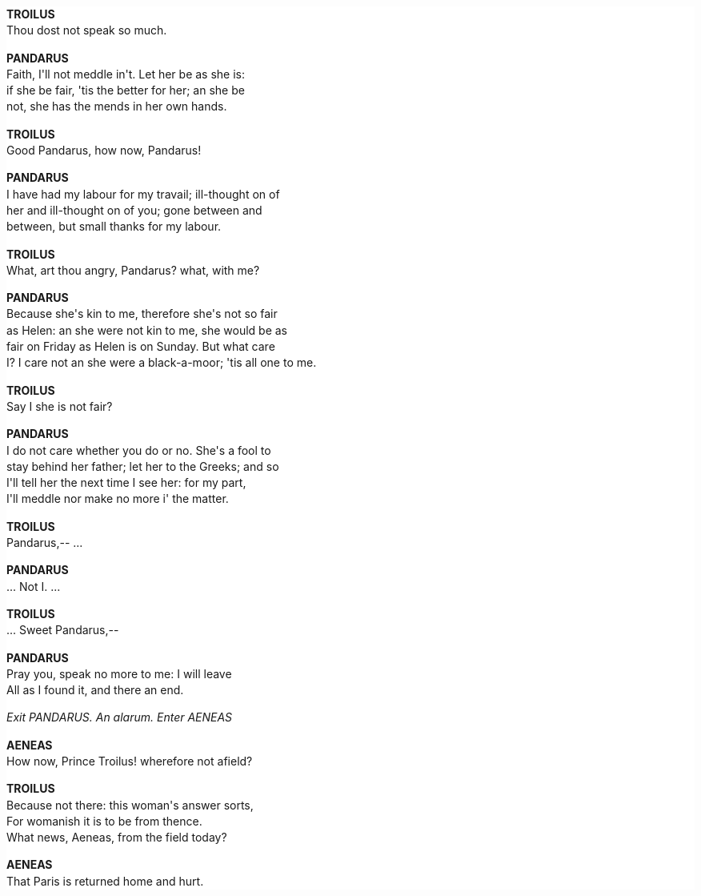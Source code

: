 **TROILUS**  
Thou dost not speak so much.

**PANDARUS**  
Faith, I'll not meddle in't. Let her be as she is:  
if she be fair, 'tis the better for her; an she be  
not, she has the mends in her own hands.

**TROILUS**  
Good Pandarus, how now, Pandarus!

**PANDARUS**  
I have had my labour for my travail; ill-thought on of  
her and ill-thought on of you; gone between and  
between, but small thanks for my labour.

**TROILUS**  
What, art thou angry, Pandarus? what, with me?

**PANDARUS**  
Because she's kin to me, therefore she's not so fair  
as Helen: an she were not kin to me, she would be as  
fair on Friday as Helen is on Sunday. But what care  
I? I care not an she were a black-a-moor; 'tis all one to me.

**TROILUS**  
Say I she is not fair?

**PANDARUS**  
I do not care whether you do or no. She's a fool to  
stay behind her father; let her to the Greeks; and so  
I'll tell her the next time I see her: for my part,  
I'll meddle nor make no more i' the matter.

**TROILUS**  
Pandarus,-- ...

**PANDARUS**  
... Not I. ...

**TROILUS**  
... Sweet Pandarus,--

**PANDARUS**  
Pray you, speak no more to me: I will leave  
All as I found it, and there an end.

*Exit PANDARUS. An alarum. Enter AENEAS*

**AENEAS**  
How now, Prince Troilus! wherefore not afield?

**TROILUS**  
Because not there: this woman's answer sorts,  
For womanish it is to be from thence.  
What news, Aeneas, from the field today?

**AENEAS**  
That Paris is returned home and hurt.
